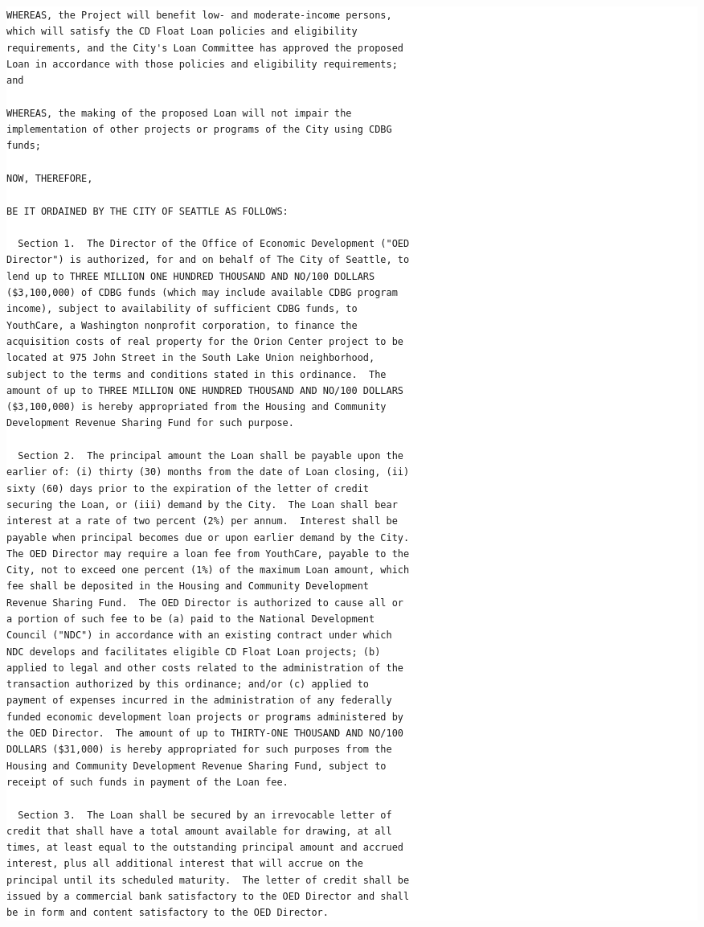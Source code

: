     WHEREAS, the Project will benefit low- and moderate-income persons,  
    which will satisfy the CD Float Loan policies and eligibility  
    requirements, and the City's Loan Committee has approved the proposed  
    Loan in accordance with those policies and eligibility requirements;  
    and  
  
    WHEREAS, the making of the proposed Loan will not impair the  
    implementation of other projects or programs of the City using CDBG  
    funds;  
  
    NOW, THEREFORE,  
  
    BE IT ORDAINED BY THE CITY OF SEATTLE AS FOLLOWS:  
  
      Section 1.  The Director of the Office of Economic Development ("OED  
    Director") is authorized, for and on behalf of The City of Seattle, to  
    lend up to THREE MILLION ONE HUNDRED THOUSAND AND NO/100 DOLLARS  
    ($3,100,000) of CDBG funds (which may include available CDBG program  
    income), subject to availability of sufficient CDBG funds, to  
    YouthCare, a Washington nonprofit corporation, to finance the  
    acquisition costs of real property for the Orion Center project to be  
    located at 975 John Street in the South Lake Union neighborhood,  
    subject to the terms and conditions stated in this ordinance.  The  
    amount of up to THREE MILLION ONE HUNDRED THOUSAND AND NO/100 DOLLARS  
    ($3,100,000) is hereby appropriated from the Housing and Community  
    Development Revenue Sharing Fund for such purpose.  
  
      Section 2.  The principal amount the Loan shall be payable upon the  
    earlier of: (i) thirty (30) months from the date of Loan closing, (ii)  
    sixty (60) days prior to the expiration of the letter of credit  
    securing the Loan, or (iii) demand by the City.  The Loan shall bear  
    interest at a rate of two percent (2%) per annum.  Interest shall be  
    payable when principal becomes due or upon earlier demand by the City.  
    The OED Director may require a loan fee from YouthCare, payable to the  
    City, not to exceed one percent (1%) of the maximum Loan amount, which  
    fee shall be deposited in the Housing and Community Development  
    Revenue Sharing Fund.  The OED Director is authorized to cause all or  
    a portion of such fee to be (a) paid to the National Development  
    Council ("NDC") in accordance with an existing contract under which  
    NDC develops and facilitates eligible CD Float Loan projects; (b)  
    applied to legal and other costs related to the administration of the  
    transaction authorized by this ordinance; and/or (c) applied to  
    payment of expenses incurred in the administration of any federally  
    funded economic development loan projects or programs administered by  
    the OED Director.  The amount of up to THIRTY-ONE THOUSAND AND NO/100  
    DOLLARS ($31,000) is hereby appropriated for such purposes from the  
    Housing and Community Development Revenue Sharing Fund, subject to  
    receipt of such funds in payment of the Loan fee.  
  
      Section 3.  The Loan shall be secured by an irrevocable letter of  
    credit that shall have a total amount available for drawing, at all  
    times, at least equal to the outstanding principal amount and accrued  
    interest, plus all additional interest that will accrue on the  
    principal until its scheduled maturity.  The letter of credit shall be  
    issued by a commercial bank satisfactory to the OED Director and shall  
    be in form and content satisfactory to the OED Director.  
  